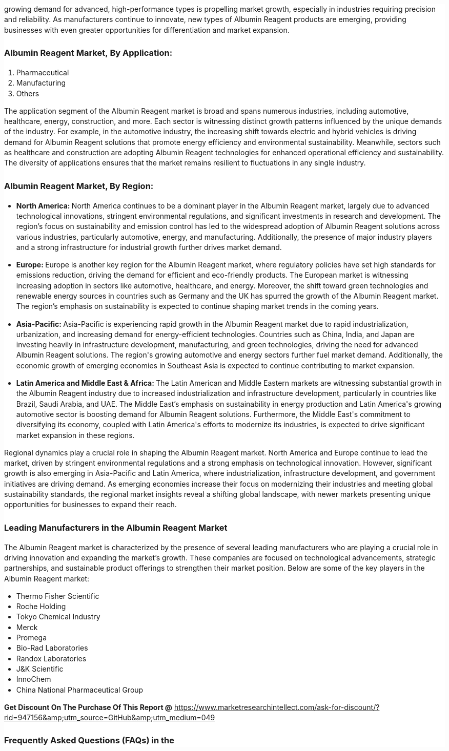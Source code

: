 growing demand for advanced, high-performance types is propelling market growth, especially in industries requiring precision and reliability. As manufacturers continue to innovate, new types of Albumin Reagent products are emerging, providing businesses with even greater opportunities for differentiation and market expansion.</p><h3>Albumin Reagent Market,&nbsp;By Application:</h3><ol><li>Pharmaceutical<li> Manufacturing<li> Others</li></ol><p>The application segment of the Albumin Reagent market is broad and spans numerous industries, including automotive, healthcare, energy, construction, and more. Each sector is witnessing distinct growth patterns influenced by the unique demands of the industry. For example, in the automotive industry, the increasing shift towards electric and hybrid vehicles is driving demand for Albumin Reagent solutions that promote energy efficiency and environmental sustainability. Meanwhile, sectors such as healthcare and construction are adopting Albumin Reagent technologies for enhanced operational efficiency and sustainability. The diversity of applications ensures that the market remains resilient to fluctuations in any single industry.</p><h3>Albumin Reagent Market, By Region:</h3><ul><li><p><strong>North America:&nbsp;</strong>North America continues to be a dominant player in the Albumin Reagent market, largely due to advanced technological innovations, stringent environmental regulations, and significant investments in research and development. The region&rsquo;s focus on sustainability and emission control has led to the widespread adoption of Albumin Reagent solutions across various industries, particularly automotive, energy, and manufacturing. Additionally, the presence of major industry players and a strong infrastructure for industrial growth further drives market demand.</p></li><li><p><strong><strong>Europe:&nbsp;</strong></strong>Europe is another key region for the Albumin Reagent market, where regulatory policies have set high standards for emissions reduction, driving the demand for efficient and eco-friendly products. The European market is witnessing increasing adoption in sectors like automotive, healthcare, and energy. Moreover, the shift toward green technologies and renewable energy sources in countries such as Germany and the UK has spurred the growth of the Albumin Reagent market. The region&rsquo;s emphasis on sustainability is expected to continue shaping market trends in the coming years.</p></li><li><p><strong><strong>Asia-Pacific:&nbsp;</strong></strong>Asia-Pacific is experiencing rapid growth in the Albumin Reagent market due to rapid industrialization, urbanization, and increasing demand for energy-efficient technologies. Countries such as China, India, and Japan are investing heavily in infrastructure development, manufacturing, and green technologies, driving the need for advanced Albumin Reagent solutions. The region's growing automotive and energy sectors further fuel market demand. Additionally, the economic growth of emerging economies in Southeast Asia is expected to continue contributing to market expansion.</p></li><li><p><strong><strong>Latin America and Middle East &amp; Africa:&nbsp;</strong></strong>The Latin American and Middle Eastern markets are witnessing substantial growth in the Albumin Reagent industry due to increased industrialization and infrastructure development, particularly in countries like Brazil, Saudi Arabia, and UAE. The Middle East&rsquo;s emphasis on sustainability in energy production and Latin America's growing automotive sector is boosting demand for Albumin Reagent solutions. Furthermore, the Middle East's commitment to diversifying its economy, coupled with Latin America's efforts to modernize its industries, is expected to drive significant market expansion in these regions.</p></li></ul><p>Regional dynamics play a crucial role in shaping the Albumin Reagent market. North America and Europe continue to lead the market, driven by stringent environmental regulations and a strong emphasis on technological innovation. However, significant growth is also emerging in Asia-Pacific and Latin America, where industrialization, infrastructure development, and government initiatives are driving demand. As emerging economies increase their focus on modernizing their industries and meeting global sustainability standards, the regional market insights reveal a shifting global landscape, with newer markets presenting unique opportunities for businesses to expand their reach.</p><h3><strong>Leading Manufacturers in the Albumin Reagent Market</strong></h3><p>The Albumin Reagent market is characterized by the presence of several leading manufacturers who are playing a crucial role in driving innovation and expanding the market&rsquo;s growth. These companies are focused on technological advancements, strategic partnerships, and sustainable product offerings to strengthen their market position. Below are some of the key players in the Albumin Reagent market:</p></div><div class="article-main__content" data-test-id="publishing-text-block"><ul><li><span class="">Thermo Fisher Scientific<li> Roche Holding<li> Tokyo Chemical Industry<li> Merck<li> Promega<li> Bio-Rad Laboratories<li> Randox Laboratories<li> J&K Scientific<li> InnoChem<li> China National Pharmaceutical Group</span></li></ul></div><div class="article-main__content" data-test-id="publishing-text-block"><p><span class="font-[700]"><strong>Get Discount On The Purchase Of This Report @</strong> <a href="https://www.marketresearchintellect.com/ask-for-discount/?rid=947156&amp;utm_source=GitHub&amp;utm_medium=049" data-fr-linked="true">https://www.marketresearchintellect.com/ask-for-discount/?rid=947156&amp;utm_source=GitHub&amp;utm_medium=049</a></span></p></div><div class="article-main__content" data-test-id="publishing-text-block"><h3><strong>Frequently Asked Questions (FAQs) in the